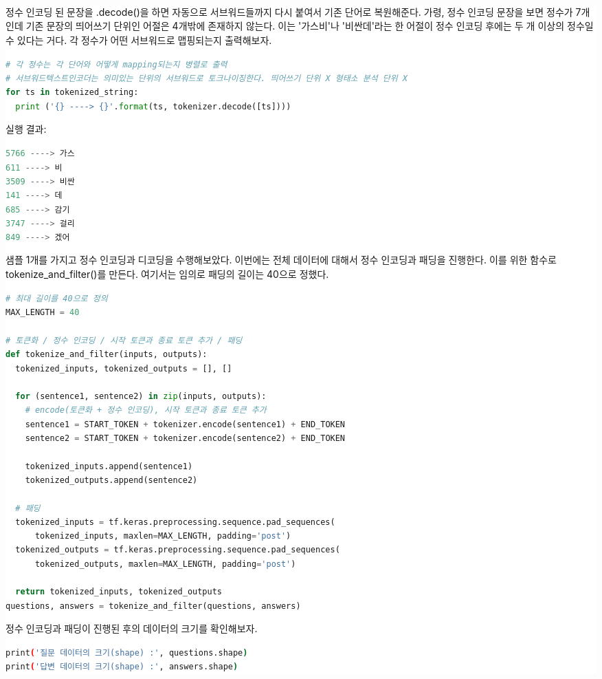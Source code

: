 정수 인코딩 된 문장을 .decode()을 하면 자동으로 서브워드들까지 다시 붙여서 기존 단어로 복원해준다. 가령, 정수 인코딩 문장을 보면 정수가 7개인데 기존 문장의 띄어쓰기 단위인 어절은 4개밖에 존재하지 않는다. 이는 '가스비'나 '비싼데'라는 한 어절이 정수 인코딩 후에는 두 개 이상의 정수일 수 있다는 거다. 각 정수가 어떤 서브워드로 맵핑되는지 출력해보자.

```python
# 각 정수는 각 단어와 어떻게 mapping되는지 병렬로 출력
# 서브워드텍스트인코더는 의미있는 단위의 서브워드로 토크나이징한다. 띄어쓰기 단위 X 형태소 분석 단위 X
for ts in tokenized_string:
  print ('{} ----> {}'.format(ts, tokenizer.decode([ts])))
```

실행 결과:

```python
5766 ----> 가스
611 ----> 비 
3509 ----> 비싼
141 ----> 데 
685 ----> 감기 
3747 ----> 걸리
849 ----> 겠어
```

샘플 1개를 가지고 정수 인코딩과 디코딩을 수행해보았다. 이번에는 전체 데이터에 대해서 정수 인코딩과 패딩을 진행한다. 이를 위한 함수로 tokenize_and_filter()를 만든다. 여기서는 임의로 패딩의 길이는 40으로 정했다.

```python
# 최대 길이를 40으로 정의
MAX_LENGTH = 40

# 토큰화 / 정수 인코딩 / 시작 토큰과 종료 토큰 추가 / 패딩
def tokenize_and_filter(inputs, outputs):
  tokenized_inputs, tokenized_outputs = [], []

  for (sentence1, sentence2) in zip(inputs, outputs):
    # encode(토큰화 + 정수 인코딩), 시작 토큰과 종료 토큰 추가
    sentence1 = START_TOKEN + tokenizer.encode(sentence1) + END_TOKEN
    sentence2 = START_TOKEN + tokenizer.encode(sentence2) + END_TOKEN

    tokenized_inputs.append(sentence1)
    tokenized_outputs.append(sentence2)

  # 패딩
  tokenized_inputs = tf.keras.preprocessing.sequence.pad_sequences(
      tokenized_inputs, maxlen=MAX_LENGTH, padding='post')
  tokenized_outputs = tf.keras.preprocessing.sequence.pad_sequences(
      tokenized_outputs, maxlen=MAX_LENGTH, padding='post')

  return tokenized_inputs, tokenized_outputs
questions, answers = tokenize_and_filter(questions, answers)
```

정수 인코딩과 패딩이 진행된 후의 데이터의 크기를 확인해보자.

```bash
print('질문 데이터의 크기(shape) :', questions.shape)
print('답변 데이터의 크기(shape) :', answers.shape)
```
